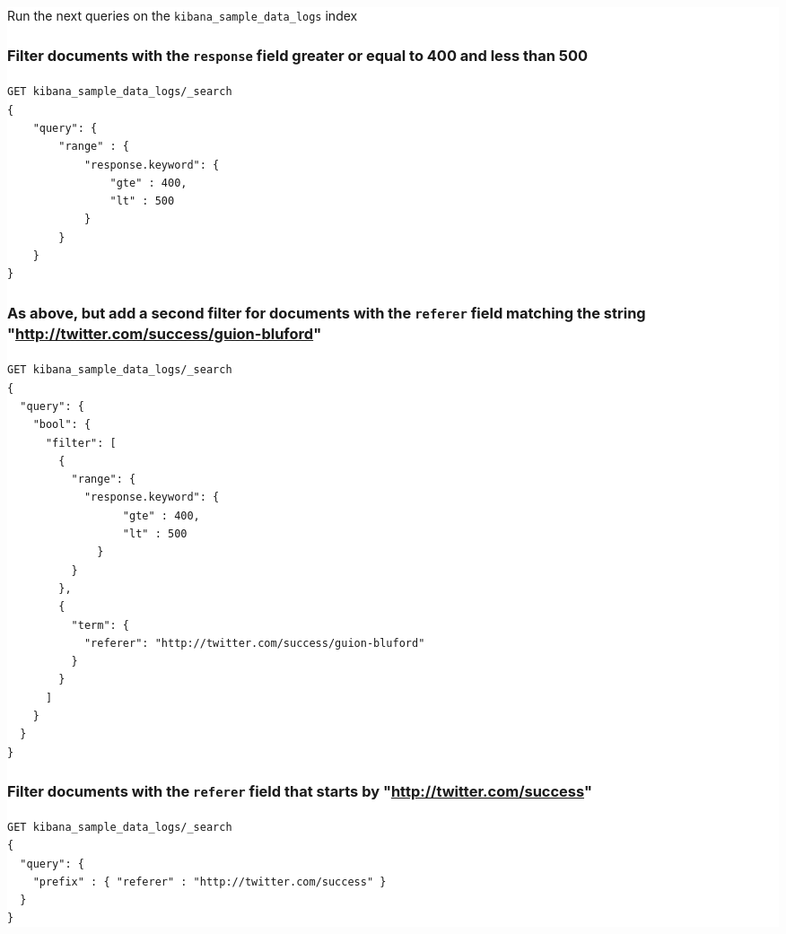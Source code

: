 Run the next queries on the `kibana_sample_data_logs` index

### Filter documents with the `response` field greater or equal to 400 and less than 500

```
GET kibana_sample_data_logs/_search
{
    "query": {
        "range" : {
            "response.keyword": {
                "gte" : 400,
                "lt" : 500
            }
        }
    }
}
```

### As above, but add a second filter for documents with the `referer` field matching the string "http://twitter.com/success/guion-bluford"

```
GET kibana_sample_data_logs/_search
{
  "query": {
    "bool": {
      "filter": [
        {
          "range": {
            "response.keyword": {
                  "gte" : 400,
                  "lt" : 500
              }
          }
        },
        {
          "term": {
            "referer": "http://twitter.com/success/guion-bluford"
          }
        }
      ]
    }
  }
}
```

### Filter documents with the `referer` field that starts by "http://twitter.com/success"

```
GET kibana_sample_data_logs/_search
{
  "query": {
    "prefix" : { "referer" : "http://twitter.com/success" }
  }
}
```
